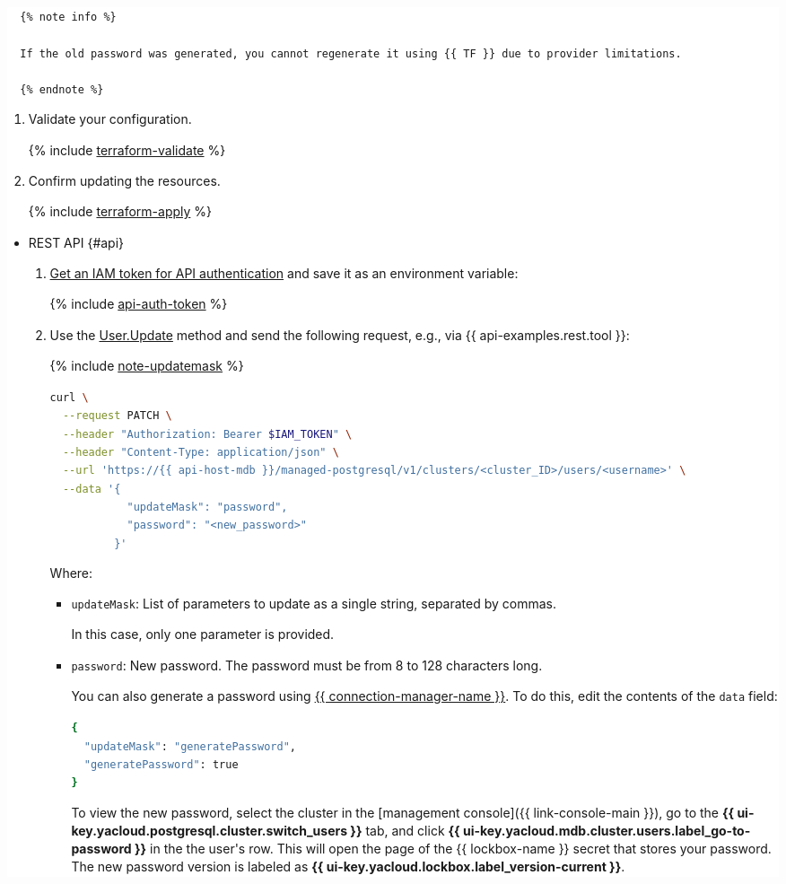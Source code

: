       {% note info %}

      If the old password was generated, you cannot regenerate it using {{ TF }} due to provider limitations.

      {% endnote %}


  1. Validate your configuration.

      {% include [terraform-validate](../../_includes/mdb/terraform/validate.md) %}

  1. Confirm updating the resources.

      {% include [terraform-apply](../../_includes/mdb/terraform/apply.md) %}

- REST API {#api}

  1. [Get an IAM token for API authentication](../api-ref/authentication.md) and save it as an environment variable:

     {% include [api-auth-token](../../_includes/mdb/api-auth-token.md) %}

  1. Use the [User.Update](../api-ref/User/update.md) method and send the following request, e.g., via {{ api-examples.rest.tool }}:

     {% include [note-updatemask](../../_includes/note-api-updatemask.md) %}

     ```bash
     curl \
       --request PATCH \
       --header "Authorization: Bearer $IAM_TOKEN" \
       --header "Content-Type: application/json" \
       --url 'https://{{ api-host-mdb }}/managed-postgresql/v1/clusters/<cluster_ID>/users/<username>' \
       --data '{
                 "updateMask": "password",
                 "password": "<new_password>"
               }'
     ```

     Where:

     * `updateMask`: List of parameters to update as a single string, separated by commas.

       In this case, only one parameter is provided.

     * `password`: New password. The password must be from 8 to 128 characters long.

       
       You can also generate a password using [{{ connection-manager-name }}](cluster-create.md#conn-man). To do this, edit the contents of the `data` field:

          ```bash
          {
            "updateMask": "generatePassword",
            "generatePassword": true
          }
          ```

       To view the new password, select the cluster in the [management console]({{ link-console-main }}), go to the **{{ ui-key.yacloud.postgresql.cluster.switch_users }}** tab, and click **{{ ui-key.yacloud.mdb.cluster.users.label_go-to-password }}** in the the user's row. This will open the page of the {{ lockbox-name }} secret that stores your password. The new password version is labeled as **{{ ui-key.yacloud.lockbox.label_version-current }}**.
